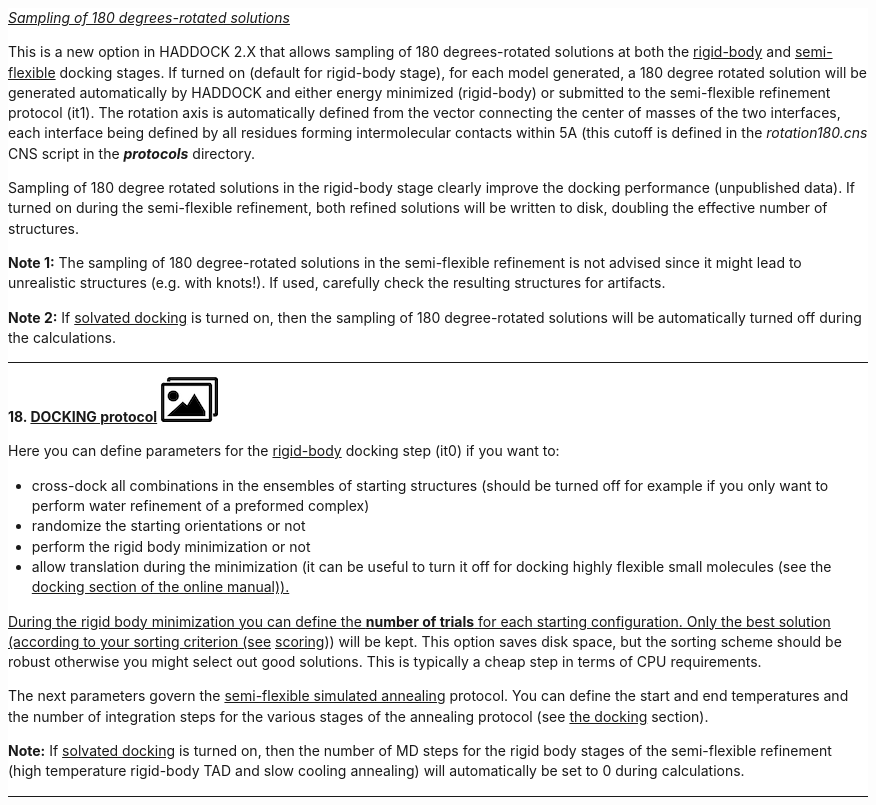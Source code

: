 _<u>Sampling of 180 degrees-rotated solutions</u>_

This is a new option in HADDOCK 2.X that allows sampling of 180 degrees-rotated solutions at both the [rigid-body](/software/haddock2.4/docking#rigid) and [semi-flexible](/software/haddock2.4/docking#sa) docking stages. If turned on (default for rigid-body stage), for each model generated, a 180 degree rotated solution will be generated automatically by HADDOCK and either energy minimized (rigid-body) or submitted to the semi-flexible refinement protocol (it1). The rotation axis is automatically defined from the vector connecting the center of masses of the two interfaces, each interface being defined by all residues forming intermolecular contacts within 5A (this cutoff is defined in the *rotation180.cns* CNS script in the ***protocols*** directory.

Sampling of 180 degree rotated solutions in the rigid-body stage clearly improve the docking performance (unpublished data). If turned on during the semi-flexible refinement, both refined solutions will be written to disk, doubling the effective number of structures.

**Note 1:** The sampling of 180 degree-rotated solutions in the semi-flexible refinement is not advised since it might lead to unrealistic structures (e.g. with knots!). If used, carefully check the resulting structures for artifacts.

**Note 2:** If [solvated docking](#solvdock) is turned on, then the sampling of 180 degree-rotated solutions will be automatically turned off during the calculations.

* * *

<a name="dock">**18\. <u>DOCKING protocol</u>**</a> [![(screenshot)](/software/haddock2.4/photo.png)](/software/haddock2.4/docking.png)

Here you can define parameters for the [rigid-body](/software/haddock2.4/docking#mini) docking step (it0) if you want to:
*   cross-dock all combinations in the ensembles of starting structures (should be turned off for example if you only want to perform water refinement of a preformed complex)
*   randomize the starting orientations or not
*   perform the rigid body minimization or not
*   allow translation during the minimization (it can be useful to turn it off for docking highly flexible small molecules (see the [docking section of the online manual)).](/software/haddock2.4/docking#mini)

[During the rigid body minimization you can define the **number of trials** for each starting configuration. Only the best solution (according to your sorting criterion (see](/software/haddock2.4/docking#mini) [scoring](#scoring))) will be kept. This option saves disk space, but the sorting scheme should be robust otherwise you might select out good solutions. This is typically a cheap step in terms of CPU requirements.

The next parameters govern the [semi-flexible simulated annealing](/software/haddock2.4/docking#sa) protocol. You can define the start and end temperatures and the number of integration steps for the various stages of the annealing protocol (see [the docking](/software/haddock2.4/docking#sa) section).

**Note:** If [solvated docking](#solvdock) is turned on, then the number of MD steps for the rigid body stages of the semi-flexible refinement (high temperature rigid-body TAD and slow cooling annealing) will automatically be set to 0 during calculations.

* * *
